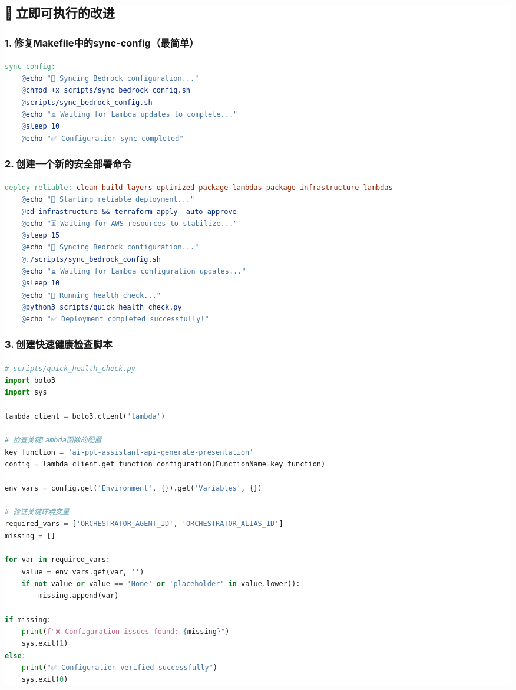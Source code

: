 ## 🎯 立即可执行的改进

### 1. 修复Makefile中的sync-config（最简单）
```makefile
sync-config:
    @echo "🔄 Syncing Bedrock configuration..."
    @chmod +x scripts/sync_bedrock_config.sh
    @scripts/sync_bedrock_config.sh
    @echo "⏳ Waiting for Lambda updates to complete..."
    @sleep 10
    @echo "✅ Configuration sync completed"
```

### 2. 创建一个新的安全部署命令
```makefile
deploy-reliable: clean build-layers-optimized package-lambdas package-infrastructure-lambdas
    @echo "🚀 Starting reliable deployment..."
    @cd infrastructure && terraform apply -auto-approve
    @echo "⏳ Waiting for AWS resources to stabilize..."
    @sleep 15
    @echo "🔄 Syncing Bedrock configuration..."
    @./scripts/sync_bedrock_config.sh
    @echo "⏳ Waiting for Lambda configuration updates..."
    @sleep 10
    @echo "🧪 Running health check..."
    @python3 scripts/quick_health_check.py
    @echo "✅ Deployment completed successfully!"
```

### 3. 创建快速健康检查脚本
```python
# scripts/quick_health_check.py
import boto3
import sys

lambda_client = boto3.client('lambda')

# 检查关键Lambda函数的配置
key_function = 'ai-ppt-assistant-api-generate-presentation'
config = lambda_client.get_function_configuration(FunctionName=key_function)

env_vars = config.get('Environment', {}).get('Variables', {})

# 验证关键环境变量
required_vars = ['ORCHESTRATOR_AGENT_ID', 'ORCHESTRATOR_ALIAS_ID']
missing = []

for var in required_vars:
    value = env_vars.get(var, '')
    if not value or value == 'None' or 'placeholder' in value.lower():
        missing.append(var)

if missing:
    print(f"❌ Configuration issues found: {missing}")
    sys.exit(1)
else:
    print("✅ Configuration verified successfully")
    sys.exit(0)
```
